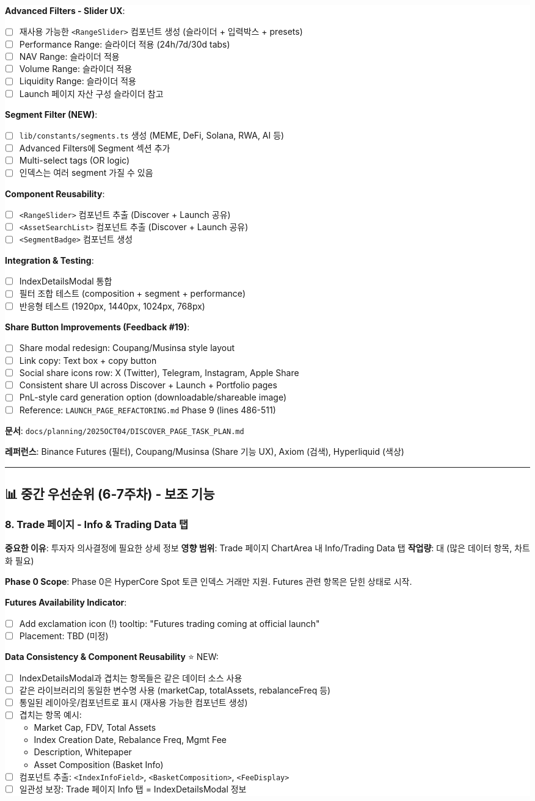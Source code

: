 **Advanced Filters - Slider UX**:
- [ ] 재사용 가능한 `<RangeSlider>` 컴포넌트 생성 (슬라이더 + 입력박스 + presets)
- [ ] Performance Range: 슬라이더 적용 (24h/7d/30d tabs)
- [ ] NAV Range: 슬라이더 적용
- [ ] Volume Range: 슬라이더 적용
- [ ] Liquidity Range: 슬라이더 적용
- [ ] Launch 페이지 자산 구성 슬라이더 참고

**Segment Filter (NEW)**:
- [ ] `lib/constants/segments.ts` 생성 (MEME, DeFi, Solana, RWA, AI 등)
- [ ] Advanced Filters에 Segment 섹션 추가
- [ ] Multi-select tags (OR logic)
- [ ] 인덱스는 여러 segment 가질 수 있음

**Component Reusability**:
- [ ] `<RangeSlider>` 컴포넌트 추출 (Discover + Launch 공유)
- [ ] `<AssetSearchList>` 컴포넌트 추출 (Discover + Launch 공유)
- [ ] `<SegmentBadge>` 컴포넌트 생성

**Integration & Testing**:
- [ ] IndexDetailsModal 통합
- [ ] 필터 조합 테스트 (composition + segment + performance)
- [ ] 반응형 테스트 (1920px, 1440px, 1024px, 768px)

**Share Button Improvements (Feedback #19)**:
- [ ] Share modal redesign: Coupang/Musinsa style layout
- [ ] Link copy: Text box + copy button
- [ ] Social share icons row: X (Twitter), Telegram, Instagram, Apple Share
- [ ] Consistent share UI across Discover + Launch + Portfolio pages
- [ ] PnL-style card generation option (downloadable/shareable image)
- [ ] Reference: `LAUNCH_PAGE_REFACTORING.md` Phase 9 (lines 486-511)

**문서**: `docs/planning/2025OCT04/DISCOVER_PAGE_TASK_PLAN.md`

**레퍼런스**: Binance Futures (필터), Coupang/Musinsa (Share 기능 UX), Axiom (검색), Hyperliquid (색상)

---

## 📊 중간 우선순위 (6-7주차) - 보조 기능

### 8. Trade 페이지 - Info & Trading Data 탭
**중요한 이유**: 투자자 의사결정에 필요한 상세 정보
**영향 범위**: Trade 페이지 ChartArea 내 Info/Trading Data 탭
**작업량**: 대 (많은 데이터 항목, 차트화 필요)

**Phase 0 Scope**: Phase 0은 HyperCore Spot 토큰 인덱스 거래만 지원. Futures 관련 항목은 닫힌 상태로 시작.

**Futures Availability Indicator**:
- [ ] Add exclamation icon (!) tooltip: "Futures trading coming at official launch"
- [ ] Placement: TBD (미정)

**Data Consistency & Component Reusability** ⭐ NEW:
- [ ] IndexDetailsModal과 겹치는 항목들은 같은 데이터 소스 사용
- [ ] 같은 라이브러리의 동일한 변수명 사용 (marketCap, totalAssets, rebalanceFreq 등)
- [ ] 통일된 레이아웃/컴포넌트로 표시 (재사용 가능한 컴포넌트 생성)
- [ ] 겹치는 항목 예시:
  - Market Cap, FDV, Total Assets
  - Index Creation Date, Rebalance Freq, Mgmt Fee
  - Description, Whitepaper
  - Asset Composition (Basket Info)
- [ ] 컴포넌트 추출: `<IndexInfoField>`, `<BasketComposition>`, `<FeeDisplay>`
- [ ] 일관성 보장: Trade 페이지 Info 탭 = IndexDetailsModal 정보
